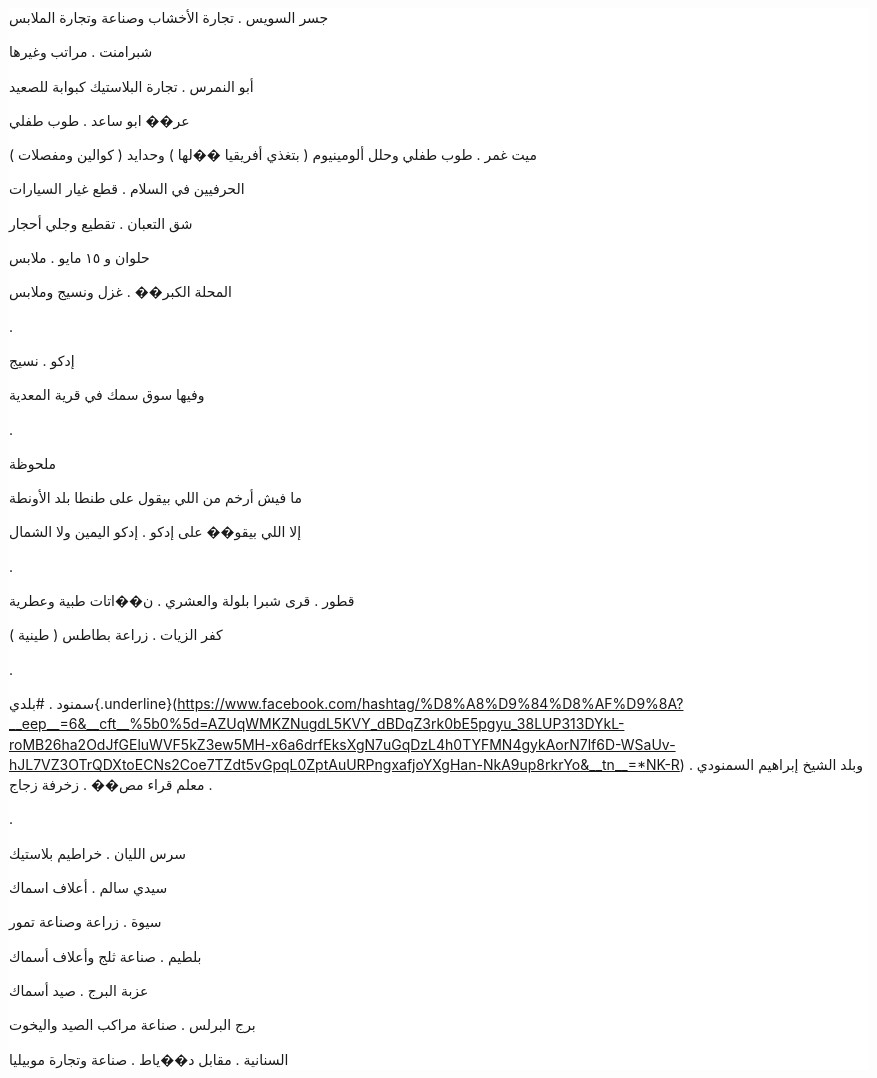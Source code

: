 جسر السويس . تجارة الأخشاب وصناعة وتجارة الملابس

شبرامنت . مراتب وغيرها

أبو النمرس . تجارة البلاستيك كبوابة للصعيد

عر�� ابو ساعد . طوب طفلي

ميت غمر . طوب طفلي وحلل ألومينيوم ( بتغذي أفريقيا ��لها ) وحدايد (
كوالين ومفصلات )

الحرفيين في السلام . قطع غيار السيارات

شق التعبان . تقطيع وجلي أحجار

حلوان و ١٥ مايو . ملابس

المحلة الكبر�� . غزل ونسيج وملابس

.

إدكو . نسيج

وفيها سوق سمك في قرية المعدية

.

ملحوظة

ما فيش أرخم من اللي بيقول على طنطا بلد الأونطة

إلا اللي بيقو�� على إدكو . إدكو اليمين ولا الشمال

.

قطور . قرى شبرا بلولة والعشري . ن��اتات طبية وعطرية

كفر الزيات . زراعة بطاطس ( طينية )

.

سمنود .
\#بلدي{.underline}(https://www.facebook.com/hashtag/%D8%A8%D9%84%D8%AF%D9%8A?__eep__=6&__cft__%5b0%5d=AZUqWMKZNugdL5KVY_dBDqZ3rk0bE5pgyu_38LUP313DYkL-roMB26ha2OdJfGEluWVF5kZ3ew5MH-x6a6drfEksXgN7uGqDzL4h0TYFMN4gykAorN7lf6D-WSaUv-hJL7VZ3OTrQDXtoECNs2Coe7TZdt5vGpqL0ZptAuURPngxafjoYXgHan-NkA9up8rkrYo&__tn__=*NK-R)
. وبلد الشيخ إبراهيم السمنودي . معلم قراء مص�� . زخرفة زجاج

.

سرس الليان . خراطيم بلاستيك

سيدي سالم . أعلاف اسماك

سيوة . زراعة وصناعة تمور

بلطيم . صناعة ثلج وأعلاف أسماك

عزبة البرج . صيد أسماك

برج البرلس . صناعة مراكب الصيد واليخوت

السنانية . مقابل د��ياط . صناعة وتجارة موبيليا
